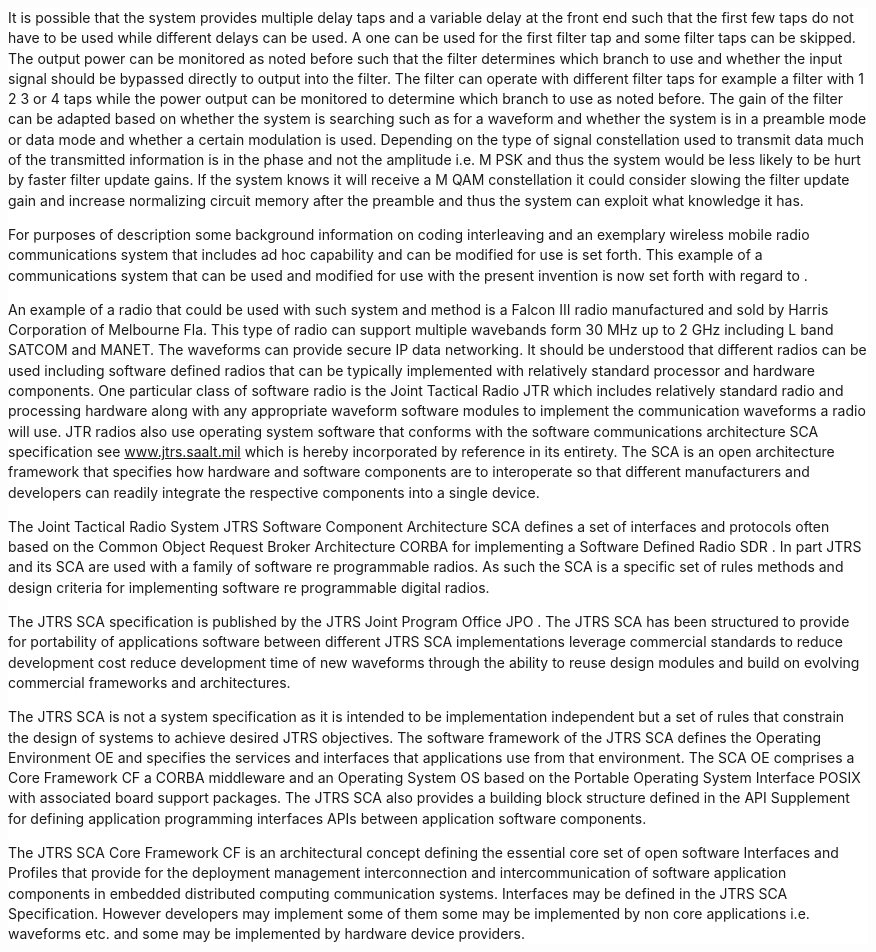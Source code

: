 It is possible that the system provides multiple delay taps and a variable delay at the front end such that the first few taps do not have to be used while different delays can be used. A one can be used for the first filter tap and some filter taps can be skipped. The output power can be monitored as noted before such that the filter determines which branch to use and whether the input signal should be bypassed directly to output into the filter. The filter can operate with different filter taps for example a filter with 1 2 3 or 4 taps while the power output can be monitored to determine which branch to use as noted before. The gain of the filter can be adapted based on whether the system is searching such as for a waveform and whether the system is in a preamble mode or data mode and whether a certain modulation is used. Depending on the type of signal constellation used to transmit data much of the transmitted information is in the phase and not the amplitude i.e. M PSK and thus the system would be less likely to be hurt by faster filter update gains. If the system knows it will receive a M QAM constellation it could consider slowing the filter update gain and increase normalizing circuit memory after the preamble and thus the system can exploit what knowledge it has.

For purposes of description some background information on coding interleaving and an exemplary wireless mobile radio communications system that includes ad hoc capability and can be modified for use is set forth. This example of a communications system that can be used and modified for use with the present invention is now set forth with regard to .

An example of a radio that could be used with such system and method is a Falcon III radio manufactured and sold by Harris Corporation of Melbourne Fla. This type of radio can support multiple wavebands form 30 MHz up to 2 GHz including L band SATCOM and MANET. The waveforms can provide secure IP data networking. It should be understood that different radios can be used including software defined radios that can be typically implemented with relatively standard processor and hardware components. One particular class of software radio is the Joint Tactical Radio JTR which includes relatively standard radio and processing hardware along with any appropriate waveform software modules to implement the communication waveforms a radio will use. JTR radios also use operating system software that conforms with the software communications architecture SCA specification see www.jtrs.saalt.mil which is hereby incorporated by reference in its entirety. The SCA is an open architecture framework that specifies how hardware and software components are to interoperate so that different manufacturers and developers can readily integrate the respective components into a single device.

The Joint Tactical Radio System JTRS Software Component Architecture SCA defines a set of interfaces and protocols often based on the Common Object Request Broker Architecture CORBA for implementing a Software Defined Radio SDR . In part JTRS and its SCA are used with a family of software re programmable radios. As such the SCA is a specific set of rules methods and design criteria for implementing software re programmable digital radios.

The JTRS SCA specification is published by the JTRS Joint Program Office JPO . The JTRS SCA has been structured to provide for portability of applications software between different JTRS SCA implementations leverage commercial standards to reduce development cost reduce development time of new waveforms through the ability to reuse design modules and build on evolving commercial frameworks and architectures.

The JTRS SCA is not a system specification as it is intended to be implementation independent but a set of rules that constrain the design of systems to achieve desired JTRS objectives. The software framework of the JTRS SCA defines the Operating Environment OE and specifies the services and interfaces that applications use from that environment. The SCA OE comprises a Core Framework CF a CORBA middleware and an Operating System OS based on the Portable Operating System Interface POSIX with associated board support packages. The JTRS SCA also provides a building block structure defined in the API Supplement for defining application programming interfaces APIs between application software components.

The JTRS SCA Core Framework CF is an architectural concept defining the essential core set of open software Interfaces and Profiles that provide for the deployment management interconnection and intercommunication of software application components in embedded distributed computing communication systems. Interfaces may be defined in the JTRS SCA Specification. However developers may implement some of them some may be implemented by non core applications i.e. waveforms etc. and some may be implemented by hardware device providers.
